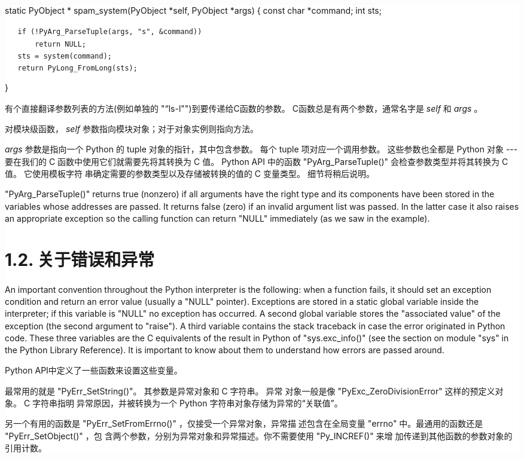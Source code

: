   static PyObject *
   spam_system(PyObject *self, PyObject *args)
   {
       const char *command;
       int sts;

       if (!PyArg_ParseTuple(args, "s", &command))
           return NULL;
       sts = system(command);
       return PyLong_FromLong(sts);
   }

有个直接翻译参数列表的方法(例如单独的 "“ls-l"")到要传递给C函数的参数。
C函数总是有两个参数，通常名字是 *self* 和 *args* 。

对模块级函数， *self* 参数指向模块对象；对于对象实例则指向方法。

*args* 参数是指向一个 Python 的 tuple 对象的指针，其中包含参数。 每个
tuple 项对应一个调用参数。 这些参数也全都是 Python 对象 --- 要在我们的
C 函数中使用它们就需要先将其转换为 C 值。 Python API 中的函数
"PyArg_ParseTuple()" 会检查参数类型并将其转换为 C 值。 它使用模板字符
串确定需要的参数类型以及存储被转换的值的 C 变量类型。 细节将稍后说明。

"PyArg_ParseTuple()" returns true (nonzero) if all arguments have the
right type and its components have been stored in the variables whose
addresses are passed.  It returns false (zero) if an invalid argument
list was passed.  In the latter case it also raises an appropriate
exception so the calling function can return "NULL" immediately (as we
saw in the example).


1.2. 关于错误和异常
===================

An important convention throughout the Python interpreter is the
following: when a function fails, it should set an exception condition
and return an error value (usually a "NULL" pointer).  Exceptions are
stored in a static global variable inside the interpreter; if this
variable is "NULL" no exception has occurred.  A second global
variable stores the "associated value" of the exception (the second
argument to "raise").  A third variable contains the stack traceback
in case the error originated in Python code.  These three variables
are the C equivalents of the result in Python of "sys.exc_info()" (see
the section on module "sys" in the Python Library Reference).  It is
important to know about them to understand how errors are passed
around.

Python API中定义了一些函数来设置这些变量。

最常用的就是 "PyErr_SetString()"。 其参数是异常对象和 C 字符串。 异常
对象一般是像 "PyExc_ZeroDivisionError" 这样的预定义对象。 C 字符串指明
异常原因，并被转换为一个 Python 字符串对象存储为异常的“关联值”。

另一个有用的函数是 "PyErr_SetFromErrno()" ，仅接受一个异常对象，异常描
述包含在全局变量 "errno" 中。最通用的函数还是 "PyErr_SetObject()" ，包
含两个参数，分别为异常对象和异常描述。你不需要使用 "Py_INCREF()" 来增
加传递到其他函数的参数对象的引用计数。
